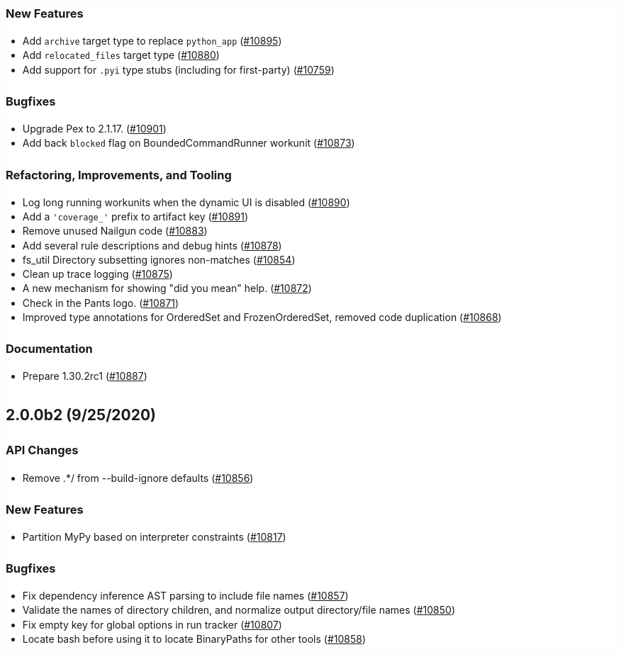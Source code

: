 ### New Features

-   Add `archive` target type to replace
    `python_app` ([#10895](https://github.com/pantsbuild/pants/pull/10895))
-   Add `relocated_files` target type ([#10880](https://github.com/pantsbuild/pants/pull/10880))
-   Add support for `.pyi` type stubs (including for
    first-party) ([#10759](https://github.com/pantsbuild/pants/pull/10759))

### Bugfixes

-   Upgrade Pex to 2.1.17. ([#10901](https://github.com/pantsbuild/pants/pull/10901))
-   Add back `blocked` flag on BoundedCommandRunner workunit
    ([#10873](https://github.com/pantsbuild/pants/pull/10873))

### Refactoring, Improvements, and Tooling

-   Log long running workunits when the dynamic UI is disabled ([#10890](https://github.com/pantsbuild/pants/pull/10890))
-   Add a `'coverage_'` prefix to artifact key ([#10891](https://github.com/pantsbuild/pants/pull/10891))
-   Remove unused Nailgun code ([#10883](https://github.com/pantsbuild/pants/pull/10883))
-   Add several rule descriptions and debug hints ([#10878](https://github.com/pantsbuild/pants/pull/10878))
-   fs_util Directory subsetting ignores non-matches ([#10854](https://github.com/pantsbuild/pants/pull/10854))
-   Clean up trace logging ([#10875](https://github.com/pantsbuild/pants/pull/10875))
-   A new mechanism for showing "did you mean" help. ([#10872](https://github.com/pantsbuild/pants/pull/10872))
-   Check in the Pants logo. ([#10871](https://github.com/pantsbuild/pants/pull/10871))
-   Improved type annotations for OrderedSet and FrozenOrderedSet,
    removed code duplication ([#10868](https://github.com/pantsbuild/pants/pull/10868))

### Documentation

-   Prepare 1.30.2rc1 ([#10887](https://github.com/pantsbuild/pants/pull/10887))

## 2.0.0b2 (9/25/2020)

### API Changes

-   Remove .*/ from --build-ignore defaults ([#10856](https://github.com/pantsbuild/pants/pull/10856))

### New Features

-   Partition MyPy based on interpreter constraints ([#10817](https://github.com/pantsbuild/pants/pull/10817))

### Bugfixes

-   Fix dependency inference AST parsing to include file names ([#10857](https://github.com/pantsbuild/pants/pull/10857))
-   Validate the names of directory children, and normalize output
    directory/file names ([#10850](https://github.com/pantsbuild/pants/pull/10850))
-   Fix empty key for global options in run tracker ([#10807](https://github.com/pantsbuild/pants/pull/10807))
-   Locate bash before using it to locate BinaryPaths for other tools
    ([#10858](https://github.com/pantsbuild/pants/pull/10858))
